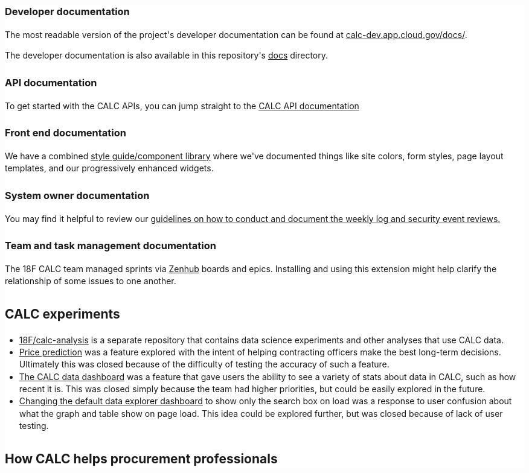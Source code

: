 ### Developer documentation

The most readable version of the project's developer documentation
can be found at
[calc-dev.app.cloud.gov/docs/](https://calc-dev.app.cloud.gov/docs/).

The developer documentation is
also available in this repository's [docs](docs/) directory.


### API documentation

To get started with the CALC APIs, you can jump straight to the 
[CALC API documentation](https://calc-dev.app.cloud.gov/api/docs/)


### Front end documentation

We have a combined [style guide/component library](https://calc-dev.app.cloud.gov/styleguide/)
where we've documented things like site colors, form styles, page layout templates,
and our progressively enhanced widgets.


### System owner documentation

You may find it helpful to review our [guidelines on how to conduct
and document the weekly log and security event reviews.](https://github.com/18F/calc/wiki/Weekly-Log-and-Security-Event-Reviews)


### Team and task management documentation

The 18F CALC team managed sprints via [Zenhub](https://www.zenhub.com/) boards and epics.
Installing and using this extension might help clarify the relationship of some issues
to one another.

## CALC experiments

* [18F/calc-analysis](https://github.com/18F/calc-analysis) is a separate
  repository that contains data science experiments and other analyses that use CALC
  data.
* [Price prediction](https://github.com/18F/calc/pull/1562) was a feature explored
  with the intent of helping contracting officers make the best long-term decisions.
  Ultimately this was closed because of the difficulty of testing the accuracy of such a feature.
* [The CALC data dashboard](https://github.com/18F/calc/pull/1993) was a feature that gave
  users the ability to see a variety of stats about data in CALC, such as how recent it is.
  This was closed simply because the team had higher priorities, but could be easily explored in the future.
* [Changing the default data explorer dashboard](https://github.com/18F/calc/pull/1768) to show
  only the search box on load was a response to user confusion about what the graph and table
  show on page load. This idea could be explored further, but was closed because of lack
  of user testing.


## How CALC helps procurement professionals
